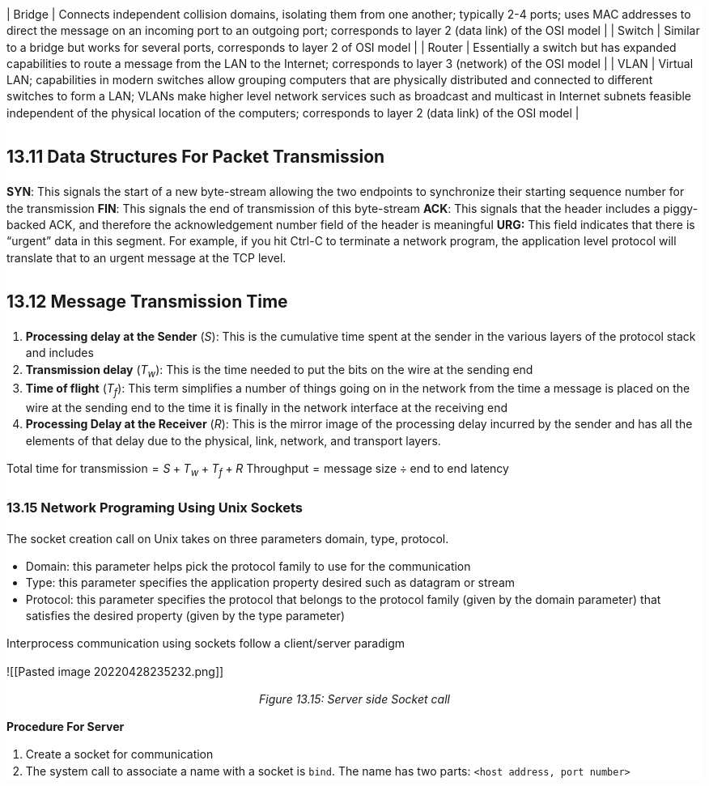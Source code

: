 | Bridge           | Connects independent collision domains, isolating them from one another; typically 2-4 ports; uses MAC addresses to direct the message on an incoming port to an outgoing port; corresponds to layer 2 (data link) of the OSI model                                                                                                                                       |
| Switch           | Similar to a bridge but works for several ports, corresponds to layer 2 of OSI model                                                                                                                                                                                                                                                                                      |
| Router           | Essentially a switch but has expanded capabilities to route a message from the LAN to the Internet; corresponds to layer 3 (network) of the OSI model                                                                                                                                                                                                                     |
| VLAN             | Virtual LAN; capabilities in modern switches allow grouping computers that are physically distributed and connected to different switches to form a LAN; VLANs make higher level network services such as broadcast and multicast in Internet subnets feasible independent of the physical location of the computers; corresponds to layer 2 (data link) of the OSI model |

## 13.11 Data Structures For Packet Transmission
**SYN**: This signals the start of a new byte-stream allowing the two endpoints to synchronize their starting sequence number for the transmission
**FIN**: This signals the end of transmission of this byte-stream
**ACK**: This signals that the header includes a piggy-backed ACK, and therefore the acknowledgement number field of the header is meaningful
**URG:** This field indicates that there is “urgent” data in this segment. For example, if you hit Ctrl-C to terminate a network program, the application level protocol will translate that to an urgent message at the TCP level.

## 13.12 Message Transmission Time
1. **Processing delay at the Sender** ($S$): This is the cumulative time spent at the sender in the various layers of the protocol stack and includes
2. **Transmission delay** ($T_w$): This is the time needed to put the bits on the wire at the sending end
3. **Time of flight** ($T_f$): This term simplifies a number of things going on in the network from the time a message is placed on the wire at the sending end to the time it is finally in the network interface at the receiving end
4. **Processing Delay at the Receiver** ($R$): This is the mirror image of the processing delay incurred by the sender and has all the elements of that delay due to the physical, link, network, and transport layers.

$\text{Total time for transmission} = S + T_w + T_f + R$
$\text{Throughput} = \text{message size} \div \text{end to end latency}$

### 13.15 Network Programing Using Unix Sockets
The socket creation call on Unix takes on three parameters domain, type, protocol.
- Domain: this parameter helps pick the protocol family to use for the communication
- Type: this parameter specifies the application property desired such as datagram or stream
- Protocol: this parameter specifies the protocol that belongs to the protocol family (given by the domain parameter) that satisfies the desired property (given by the type parameter)


Interprocess communication using sockets follow a client/server paradigm

![[Pasted image 20220428235232.png]]
<p style="text-align: center; width: 80%; margin: auto"> <i> Figure 13.15: Server side Socket call</i></p>

**Procedure For Server**
1. Create a socket for communication
2. The system call to associate a name with a socket is `bind`. The name has two parts: `<host address, port number>`
